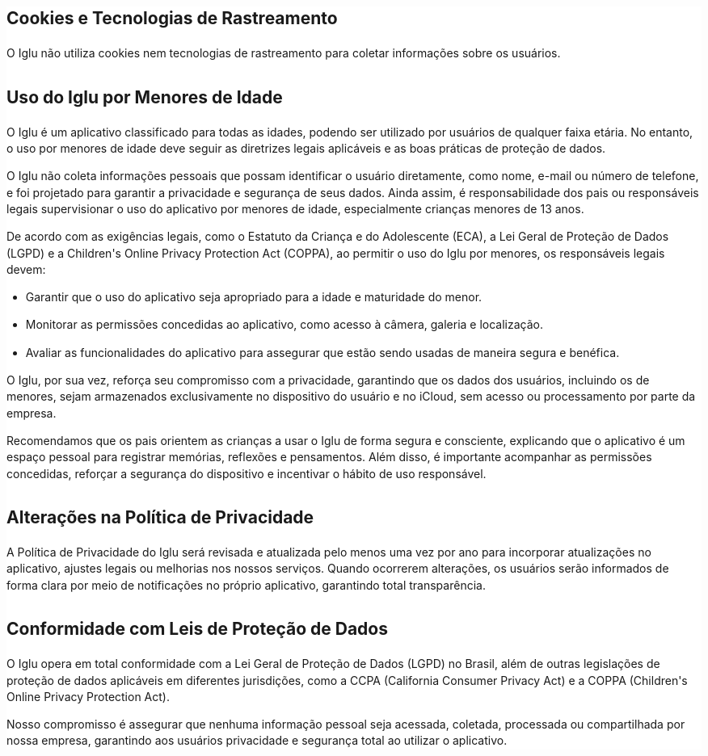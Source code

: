 
## Cookies e Tecnologias de Rastreamento

O Iglu não utiliza cookies nem tecnologias de rastreamento para coletar informações sobre os usuários.

 

## Uso do Iglu por Menores de Idade

O Iglu é um aplicativo classificado para todas as idades, podendo ser utilizado por usuários de qualquer faixa etária. No entanto, o uso por menores de idade deve seguir as diretrizes legais aplicáveis e as boas práticas de proteção de dados.

O Iglu não coleta informações pessoais que possam identificar o usuário diretamente, como nome, e-mail ou número de telefone, e foi projetado para garantir a privacidade e segurança de seus dados. Ainda assim, é responsabilidade dos pais ou responsáveis legais supervisionar o uso do aplicativo por menores de idade, especialmente crianças menores de 13 anos.

De acordo com as exigências legais, como o Estatuto da Criança e do Adolescente (ECA), a Lei Geral de Proteção de Dados (LGPD) e a Children's Online Privacy Protection Act (COPPA), ao permitir o uso do Iglu por menores, os responsáveis legais devem:

- Garantir que o uso do aplicativo seja apropriado para a idade e maturidade do menor.

- Monitorar as permissões concedidas ao aplicativo, como acesso à câmera, galeria e localização.

- Avaliar as funcionalidades do aplicativo para assegurar que estão sendo usadas de maneira segura e benéfica.

O Iglu, por sua vez, reforça seu compromisso com a privacidade, garantindo que os dados dos usuários, incluindo os de menores, sejam armazenados exclusivamente no dispositivo do usuário e no iCloud, sem acesso ou processamento por parte da empresa.

Recomendamos que os pais orientem as crianças a usar o Iglu de forma segura e consciente, explicando que o aplicativo é um espaço pessoal para registrar memórias, reflexões e pensamentos. Além disso, é importante acompanhar as permissões concedidas, reforçar a segurança do dispositivo e incentivar o hábito de uso responsável.

## Alterações na Política de Privacidade

A Política de Privacidade do Iglu será revisada e atualizada pelo menos uma vez por ano para incorporar atualizações no aplicativo, ajustes legais ou melhorias nos nossos serviços. Quando ocorrerem alterações, os usuários serão informados de forma clara por meio de notificações no próprio aplicativo, garantindo total transparência.

 

## Conformidade com Leis de Proteção de Dados

O Iglu opera em total conformidade com a Lei Geral de Proteção de Dados (LGPD) no Brasil, além de outras legislações de proteção de dados aplicáveis em diferentes jurisdições, como a CCPA (California Consumer Privacy Act) e a COPPA (Children's Online Privacy Protection Act).

Nosso compromisso é assegurar que nenhuma informação pessoal seja acessada, coletada, processada ou compartilhada por nossa empresa, garantindo aos usuários privacidade e segurança total ao utilizar o aplicativo.
